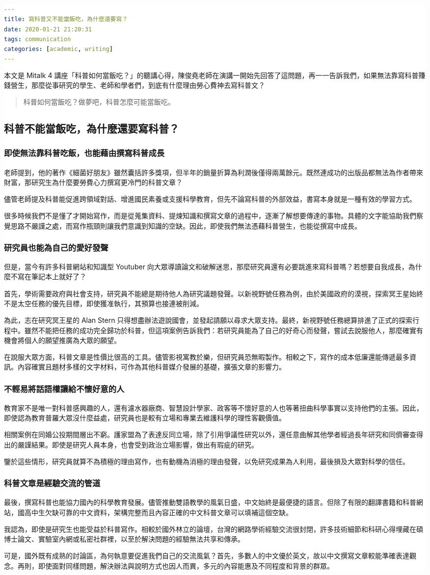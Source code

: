 ```yaml
---
title: 寫科普又不能當飯吃，為什麼還要寫？
date: 2020-01-21 21:20:31
tags: communication
categories: [academic, writing]
---
```


本文是 Mitalk 4 講座「科普如何當飯吃？」的聽講心得，陳俊堯老師在演講一開始先回答了這問題，再一一告訴我們，如果無法靠寫科普賺錢營生，那麼從事研究的學生、老師和學者們，到底有什麼理由勞心費神去寫科普文？

> 科普如何當飯吃？做夢吧，科普怎麼可能當飯吃。



## 科普不能當飯吃，為什麼還要寫科普？

### 即使無法靠科普吃飯，也能藉由撰寫科普成長

老師提到，他的著作《細菌好朋友》雖然囊括許多獎項，但半年的銷量折算為利潤後僅得兩萬餘元。既然連成功的出版品都無法為作者帶來財富，那研究生為什麼要勞費心力撰寫更冷門的科普文章？

儘管老師提及科普能促進跨領域對話、增進國民素養或支援科學教育，但先不論寫科普的外部效益，書寫本身就是一種有效的學習方式。

很多時候我們不是懂了才開始寫作，而是從蒐集資料、提煉知識和撰寫文章的過程中，逐漸了解想要傳達的事物。具體的文字能協助我們察覺思路不嚴謹之處，而寫作瓶頸則讓我們意識到知識的空缺。因此，即使我們無法憑藉科普營生，也能從撰寫中成長。

### 研究員也能為自己的愛好發聲

但是，當今有許多科普網站和知識型 Youtuber 向大眾導讀論文和破解迷思，那麼研究員還有必要跳進來寫科普嗎？若想要自我成長，為什麼不寫在筆記本上就好了？

首先，學術需要政府與社會支持，研究員不能總是期待他人為研究議題發聲。以新視野號任務為例，由於美國政府的漠視，探索冥王星始終不是太空任務的優先目標，即使獲准執行，其預算也接連被削減。

為此，志在研究冥王星的 Alan Stern 只得想盡辦法遊說國會，並發起請願以尋求大眾支持。最終，新視野號任務總算排進了正式的探索行程中。雖然不能把任務的成功完全歸功於科普，但這項案例告訴我們：若研究員能為了自己的好奇心而發聲，嘗試去說服他人，那麼確實有機會將個人的願望推廣為大眾的願望。

在說服大眾方面，科普文章是性價比很高的工具。儘管影視寓教於樂，但研究員恐無暇製作。相較之下，寫作的成本低廉還能傳遞最多資訊。內容確實且題材多樣的文字材料，可作為其他科普媒介發展的基礎，擴張文章的影響力。

### 不輕易將話語權讓給不懷好意的人

教育家不是唯一對科普感興趣的人，還有濾水器廠商、智慧設計學家、政客等不懷好意的人也等著扭曲科學事實以支持他們的主張。因此，即使認為教育普羅大眾沒什麼益處，研究員也是較有立場和專業去維護科學的理性客觀價值。

相關案例在同婚公投期間層出不窮。護家盟為了表達反同立場，除了引用爭議性研究以外，還任意曲解其他學者經過長年研究和同儕審查得出的嚴謹結果。即使是研究人員本身，也會受到政治立場影響，做出有瑕疵的研究。

鑒於這些情形，研究員就算不為積極的理由寫作，也有動機為消極的理由發聲，以免研究成果為人利用，最後損及大眾對科學的信任。

### 科普文章是經驗交流的管道

最後，撰寫科普也能協力國內的科學教育發展。儘管推動雙語教學的風氣日盛，中文始終是最便捷的語言。但除了有限的翻譯書籍和科普網站，國高中生欠缺可靠的中文資料，架構完整而且內容正確的中文科普文章可以填補這個空缺。

我認為，即使是研究生也能受益於科普寫作。相較於國外林立的論壇，台灣的網路學術經驗交流很封閉，許多技術細節和科研心得埋藏在碩博士論文、實驗室內網或私密社群裡，以至於解決問題的經驗無法共享和傳承。

可是，國外既有成熟的討論區，為何執意要促進我們自己的交流風氣？首先，多數人的中文優於英文，故以中文撰寫文章較能準確表達觀念。再則，即使面對同樣問題，解決辦法與說明方式也因人而異，多元的內容能惠及不同程度和背景的群眾。
